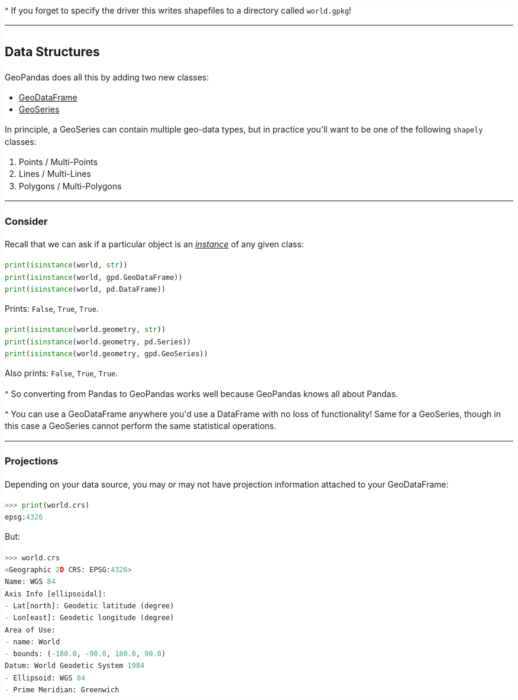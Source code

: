^ If you forget to specify the driver this writes shapefiles to a directory called `world.gpkg`!

---
## Data Structures

GeoPandas does all this by adding two new classes:

- [GeoDataFrame](https://geopandas.org/data_structures.html#geodataframe)
- [GeoSeries](https://geopandas.org/data_structures.html#geoseries)

In principle, a GeoSeries can contain multiple geo-data types, but in practice you'll want to be one of the following `shapely` classes:

1. Points / Multi-Points
2. Lines / Multi-Lines
3. Polygons / Multi-Polygons

---

### Consider

Recall that we can ask if a particular object is an *[instance](https://www.w3schools.com/python/ref_func_isinstance.asp)* of any given class:

```python
print(isinstance(world, str))
print(isinstance(world, gpd.GeoDataFrame))
print(isinstance(world, pd.DataFrame))
```

Prints: `False`, `True`, `True`.

```python
print(isinstance(world.geometry, str))
print(isinstance(world.geometry, pd.Series))
print(isinstance(world.geometry, gpd.GeoSeries))
```

Also prints: `False`, `True`, `True`.

^ So converting from Pandas to GeoPandas works well because GeoPandas knows all about Pandas.

^ You can use a GeoDataFrame anywhere you'd use a DataFrame with no loss of functionality! Same for a GeoSeries, though in this case a GeoSeries cannot perform the same statistical operations.

---
### Projections

Depending on your data source, you may or may not have projection information attached to your GeoDataFrame:

```python
>>> print(world.crs)
epsg:4326
```

But:
```python
>>> world.crs
<Geographic 2D CRS: EPSG:4326>
Name: WGS 84
Axis Info [ellipsoidal]:
- Lat[north]: Geodetic latitude (degree)
- Lon[east]: Geodetic longitude (degree)
Area of Use:
- name: World
- bounds: (-180.0, -90.0, 180.0, 90.0)
Datum: World Geodetic System 1984
- Ellipsoid: WGS 84
- Prime Meridian: Greenwich
```
